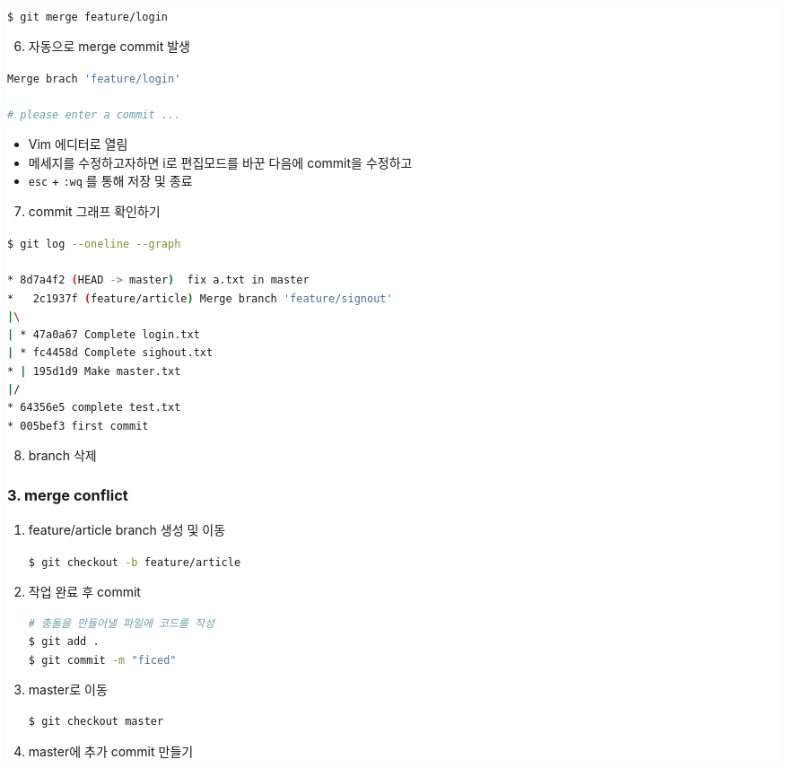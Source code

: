 ```bash
$ git merge feature/login
```

6. 자동으로 merge commit 발생

```bash
Merge brach 'feature/login'

# please enter a commit ...
```

- Vim 에디터로 열림
- 메세지를 수정하고자하면 i로 편집모드를 바꾼 다음에 commit을 수정하고 
- `esc` + `:wq`   를 통해 저장 및 종료

7.  commit 그래프 확인하기

```bash
$ git log --oneline --graph

* 8d7a4f2 (HEAD -> master)  fix a.txt in master
*   2c1937f (feature/article) Merge branch 'feature/signout'
|\
| * 47a0a67 Complete login.txt
| * fc4458d Complete sighout.txt
* | 195d1d9 Make master.txt
|/
* 64356e5 complete test.txt
* 005bef3 first commit

```

8. branch 삭제



### 3. merge conflict

1. feature/article branch 생성 및 이동

   ```bash
   $ git checkout -b feature/article
   ```

2. 작업 완료 후 commit

   ```bash
   # 충돌을 만들어낼 파일에 코드를 작성
   $ git add .
   $ git commit -m "ficed"
   ```

3. master로 이동

   ```bash
   $ git checkout master
   ```

4. master에 추가 commit 만들기
